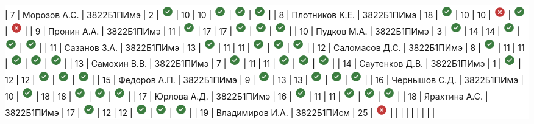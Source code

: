 | 7 | Морозов А.С. | 3822Б1ПИмэ | 2 | <img src="img/s.png" width="20"> | 10 | 10 | <img src="img/s.png" width="20"> | <img src="img/s.png" width="20"> | <img src="img/s.png" width="20"> | 
| 8 | Плотников К.Е. | 3822Б1ПИмэ | 18 | <img src="img/s.png" width="20"> | 10 | 10 | <img src="img/f.png" width="20"> | <img src="img/s.png" width="20"> | <img src="img/f.png" width="20"> | 
| 9 | Пронин А.А. | 3822Б1ПИмэ | 11 | <img src="img/s.png" width="20"> | 17 | 17 | <img src="img/s.png" width="20"> | <img src="img/s.png" width="20"> | <img src="img/s.png" width="20"> | 
| 10 | Пудков М.А. | 3822Б1ПИмэ | 3 | <img src="img/s.png" width="20"> | 14 | 14 | <img src="img/s.png" width="20"> | <img src="img/s.png" width="20"> | <img src="img/s.png" width="20"> | 
| 11 | Сазанов З.А. | 3822Б1ПИмэ | 13 | <img src="img/s.png" width="20"> | 11 | 11 | <img src="img/s.png" width="20"> | <img src="img/s.png" width="20"> | <img src="img/s.png" width="20"> | 
| 12 | Саломасов Д.С. | 3822Б1ПИмэ | 8 | <img src="img/s.png" width="20"> | 11 | 11 | <img src="img/s.png" width="20"> | <img src="img/s.png" width="20"> | <img src="img/s.png" width="20"> | 
| 13 | Самохин В.В. | 3822Б1ПИмэ | 7 | <img src="img/s.png" width="20"> | 11 | 11 | <img src="img/s.png" width="20"> | <img src="img/s.png" width="20"> | <img src="img/s.png" width="20"> | 
| 14 | Саутенков Д.В. | 3822Б1ПИмэ | 1 | <img src="img/s.png" width="20"> | 12 | 12 | <img src="img/s.png" width="20"> | <img src="img/s.png" width="20"> | <img src="img/s.png" width="20"> | 
| 15 | Федоров А.П. | 3822Б1ПИмэ | 9 | <img src="img/s.png" width="20"> | 13 | 13 | <img src="img/s.png" width="20"> | <img src="img/s.png" width="20"> | <img src="img/s.png" width="20"> | 
| 16 | Чернышов С.Д. | 3822Б1ПИмэ | 10 | <img src="img/s.png" width="20"> | 18 | 18 | <img src="img/s.png" width="20"> | <img src="img/s.png" width="20"> | <img src="img/s.png" width="20"> | 
| 17 | Юрлова А.Д. | 3822Б1ПИмэ | 16 | <img src="img/s.png" width="20"> | 11 | 11 | <img src="img/s.png" width="20"> | <img src="img/s.png" width="20"> | <img src="img/s.png" width="20"> | 
| 18 | Ярахтина А.С. | 3822Б1ПИмэ | 17 | <img src="img/s.png" width="20"> | 12 | 12 | <img src="img/s.png" width="20"> | <img src="img/s.png" width="20"> | <img src="img/s.png" width="20"> | 
| 19 | Владимиров И.А. | 3822Б1ПИсм | 25 | <img src="img/f.png" width="20"> |  | |  | |  | |  | | 